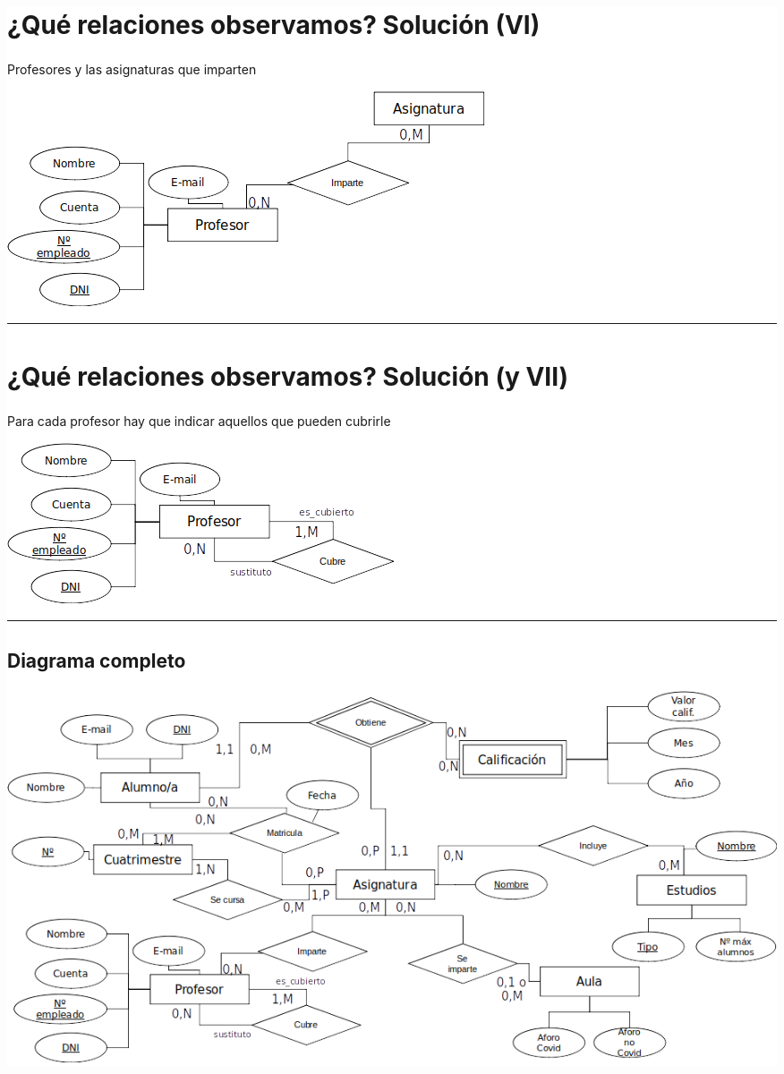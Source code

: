 
# ¿Qué relaciones observamos? Solución (VI)

Profesores y las asignaturas que imparten

![](img/t2/ejercicio-paso-a-paso-relacion-imparte.png)

---

# ¿Qué relaciones observamos? Solución (y VII)

Para cada profesor hay que indicar aquellos que pueden cubrirle

![](img/t2/ejercicio-paso-a-paso-relacion-cubre.png)

---

## Diagrama completo

![](img/t2/ejercicio-paso-a-paso-relacion-todas.png)